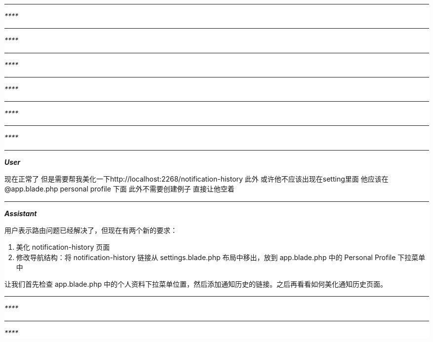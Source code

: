 
---

_****_



---

_****_



---

_****_



---

_****_



---

_****_



---

_****_



---

_**User**_

现在正常了 但是需要帮我美化一下http://localhost:2268/notification-history 此外 或许他不应该出现在setting里面 他应该在 @app.blade.php  personal profile 下面 此外不需要创建例子 直接让他空着

---

_**Assistant**_

<think>用户表示路由问题已经解决了，但现在有两个新的要求：

1. 美化 notification-history 页面
2. 修改导航结构：将 notification-history 链接从 settings.blade.php 布局中移出，放到 app.blade.php 中的 Personal Profile 下拉菜单中

让我们首先检查 app.blade.php 中的个人资料下拉菜单位置，然后添加通知历史的链接。之后再看看如何美化通知历史页面。</think>

---

_****_



---

_****_

